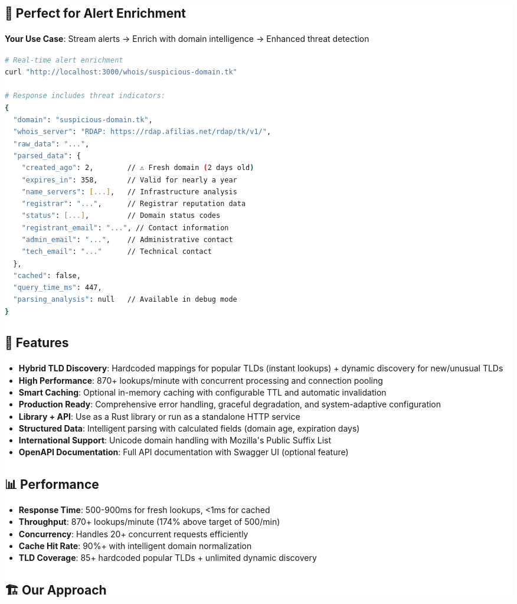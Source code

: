 ## 🎯 Perfect for Alert Enrichment

**Your Use Case**: Stream alerts → Enrich with domain intelligence → Enhanced threat detection

```bash
# Real-time alert enrichment
curl "http://localhost:3000/whois/suspicious-domain.tk"

# Response includes threat indicators:
{
  "domain": "suspicious-domain.tk",
  "whois_server": "RDAP: https://rdap.afilias.net/rdap/tk/v1/",
  "raw_data": "...",
  "parsed_data": {
    "created_ago": 2,        // ⚠️ Fresh domain (2 days old)
    "expires_in": 358,       // Valid for nearly a year
    "name_servers": [...],   // Infrastructure analysis
    "registrar": "...",      // Registrar reputation data
    "status": [...],         // Domain status codes
    "registrant_email": "...", // Contact information
    "admin_email": "...",    // Administrative contact
    "tech_email": "..."      // Technical contact
  },
  "cached": false,
  "query_time_ms": 447,
  "parsing_analysis": null   // Available in debug mode
}
```

## 🚀 Features

- **Hybrid TLD Discovery**: Hardcoded mappings for popular TLDs (instant lookups) + dynamic discovery for new/unusual TLDs
- **High Performance**: 870+ lookups/minute with concurrent processing and connection pooling
- **Smart Caching**: Optional in-memory caching with configurable TTL and automatic invalidation
- **Production Ready**: Comprehensive error handling, graceful degradation, and system-adaptive configuration
- **Library + API**: Use as a Rust library or run as a standalone HTTP service
- **Structured Data**: Intelligent parsing with calculated fields (domain age, expiration days)
- **International Support**: Unicode domain handling with Mozilla's Public Suffix List
- **OpenAPI Documentation**: Full API documentation with Swagger UI (optional feature)

## 📊 Performance

- **Response Time**: 500-900ms for fresh lookups, <1ms for cached
- **Throughput**: 870+ lookups/minute (174% above target of 500/min)
- **Concurrency**: Handles 20+ concurrent requests efficiently
- **Cache Hit Rate**: 90%+ with intelligent domain normalization
- **TLD Coverage**: 85+ hardcoded popular TLDs + unlimited dynamic discovery

## 🏗 Our Approach
